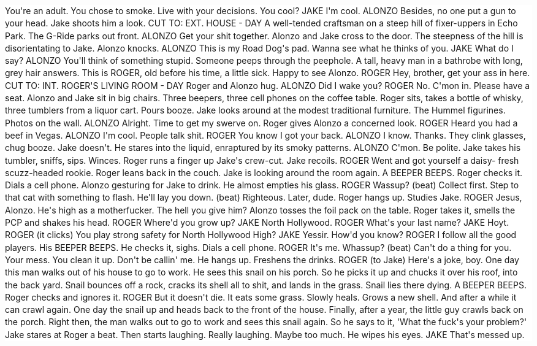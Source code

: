 You're an adult.  You chose to                  smoke.  Live with your decisions.                  You cool?                                JAKE                  I'm cool.                                ALONZO                  Besides, no one put a gun to your                  head.        Jake shoots him a look.                                                   CUT TO:        EXT. HOUSE - DAY        A well-tended craftsman on a steep hill of fixer-uppers        in Echo Park.  The G-Ride parks out front.                                ALONZO                  Get your shit together.        Alonzo and Jake cross to the door.  The steepness of the        hill is disorientating to Jake.  Alonzo knocks.                                ALONZO                  This is my Road Dog's pad.  Wanna                  see what he thinks of you.                                JAKE                  What do I say?                                ALONZO                  You'll think of something stupid.        Someone peeps through the peephole.  A tall, heavy man in        a bathrobe with long, grey hair answers.  This is ROGER,        old before his time, a little sick.  Happy to see Alonzo.                                ROGER                  Hey, brother, get your ass in                  here.                                                   CUT TO:        INT. ROGER'S LIVING ROOM - DAY        Roger and Alonzo hug.                                ALONZO                  Did I wake you?                                ROGER                  No.  C'mon in.  Please have a seat.        Alonzo and Jake sit in big chairs.  Three beepers, three        cell phones on the coffee table.  Roger sits, takes a        bottle of whisky, three tumblers from a liquor cart.        Pours booze.        Jake looks around at the modest traditional furniture.        The Hummel figurines.  Photos on the wall.                                ALONZO                  Alright.  Time to get my swerve                  on.        Roger gives Alonzo a concerned look.                                ROGER                  Heard you had a beef in Vegas.                                ALONZO                  I'm cool.  People talk shit.                                ROGER                  You know I got your back.                                ALONZO                  I know.  Thanks.        They clink glasses, chug booze.  Jake doesn't.  He stares        into the liquid, enraptured by its smoky patterns.                                ALONZO                  C'mon.  Be polite.        Jake takes his tumbler, sniffs, sips.  Winces.  Roger        runs a finger up Jake's crew-cut.  Jake recoils.                                ROGER                  Went and got yourself a daisy-                  fresh scuzz-headed rookie.        Roger leans back in the couch.  Jake is looking around        the room again.  A BEEPER BEEPS.  Roger checks it.  Dials        a cell phone.  Alonzo gesturing for Jake to drink.  He        almost empties his glass.                                ROGER                  Wassup?                         (beat)                  Collect first.  Step to that cat                  with something to flash.  He'll                  lay you down.                         (beat)                  Righteous.  Later, dude.        Roger hangs up.  Studies Jake.                                ROGER                  Jesus, Alonzo.  He's high as a                  motherfucker.  The hell you give                  him?        Alonzo tosses the foil pack on the table.  Roger takes        it, smells the PCP and shakes his head.                                ROGER                  Where'd you grow up?                                JAKE                  North Hollywood.                                ROGER                  What's your last name?                                JAKE                  Hoyt.                                ROGER                         (it clicks)                  You play strong safety for North                  Hollywood High?                                JAKE                  Yessir.  How'd you know?                                ROGER                  I follow all the good players.        His BEEPER BEEPS.  He checks it, sighs.  Dials a cell        phone.                                ROGER                  It's me.  Whassup?                         (beat)                  Can't do a thing for you.  Your                  mess.  You clean it up.  Don't be                  callin' me.        He hangs up.  Freshens the drinks.                                ROGER                         (to Jake)                  Here's a joke, boy.  One day this                  man walks out of his house to go                  to work.  He sees this snail on                  his porch.  So he picks it up and                  chucks it over his roof, into the                  back yard.  Snail bounces off a                  rock, cracks its shell all to                  shit, and lands in the grass.                  Snail lies there dying.        A BEEPER BEEPS.  Roger checks and ignores it.                                ROGER                  But it doesn't die.  It eats some                  grass.  Slowly heals.  Grows a new                  shell.  And after a while it can                  crawl again.  One day the snail up                  and heads back to the front of the                  house.  Finally, after a year, the                  little guy crawls back on the                  porch.  Right then, the man walks                  out to go to work and sees this                  snail again.  So he says to it,                  'What the fuck's your problem?'        Jake stares at Roger a beat.  Then starts laughing.        Really laughing.  Maybe too much.  He wipes his eyes.                                JAKE                  That's messed up.